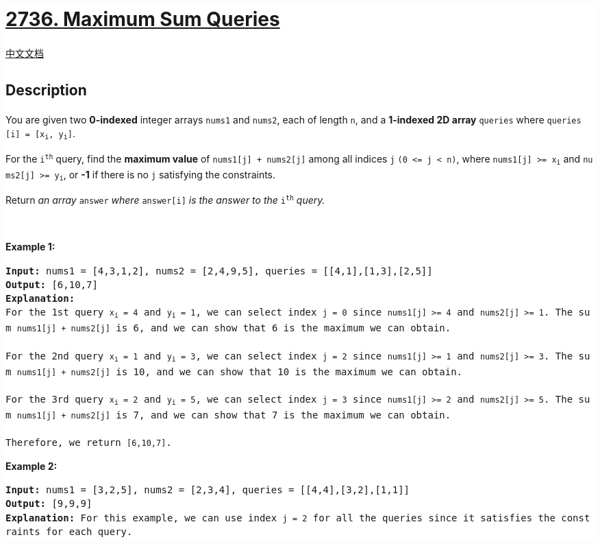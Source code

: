 # [2736. Maximum Sum Queries](https://leetcode.com/problems/maximum-sum-queries)

[中文文档](./solution/2700-2799/2736.Maximum%20Sum%20Queries/README.md)



## Description

<p>You are given two <strong>0-indexed</strong> integer arrays <code>nums1</code> and <code>nums2</code>, each of length <code>n</code>, and a <strong>1-indexed 2D array</strong> <code>queries</code> where <code>queries[i] = [x<sub>i</sub>, y<sub>i</sub>]</code>.</p>

<p>For the <code>i<sup>th</sup></code> query, find the <strong>maximum value</strong> of <code>nums1[j] + nums2[j]</code> among all indices <code>j</code> <code>(0 &lt;= j &lt; n)</code>, where <code>nums1[j] &gt;= x<sub>i</sub></code> and <code>nums2[j] &gt;= y<sub>i</sub></code>, or <strong>-1</strong> if there is no <code>j</code> satisfying the constraints.</p>

<p>Return <em>an array </em><code>answer</code><em> where </em><code>answer[i]</code><em> is the answer to the </em><code>i<sup>th</sup></code><em> query.</em></p>

<p>&nbsp;</p>
<p><strong class="example">Example 1:</strong></p>

<pre>
<strong>Input:</strong> nums1 = [4,3,1,2], nums2 = [2,4,9,5], queries = [[4,1],[1,3],[2,5]]
<strong>Output:</strong> [6,10,7]
<strong>Explanation:</strong> 
For the 1st query <code node="[object Object]">x<sub>i</sub> = 4</code>&nbsp;and&nbsp;<code node="[object Object]">y<sub>i</sub> = 1</code>, we can select index&nbsp;<code node="[object Object]">j = 0</code>&nbsp;since&nbsp;<code node="[object Object]">nums1[j] &gt;= 4</code>&nbsp;and&nbsp;<code node="[object Object]">nums2[j] &gt;= 1</code>. The sum&nbsp;<code node="[object Object]">nums1[j] + nums2[j]</code>&nbsp;is 6, and we can show that 6 is the maximum we can obtain.

For the 2nd query <code node="[object Object]">x<sub>i</sub> = 1</code>&nbsp;and&nbsp;<code node="[object Object]">y<sub>i</sub> = 3</code>, we can select index&nbsp;<code node="[object Object]">j = 2</code>&nbsp;since&nbsp;<code node="[object Object]">nums1[j] &gt;= 1</code>&nbsp;and&nbsp;<code node="[object Object]">nums2[j] &gt;= 3</code>. The sum&nbsp;<code node="[object Object]">nums1[j] + nums2[j]</code>&nbsp;is 10, and we can show that 10 is the maximum we can obtain. 

For the 3rd query <code node="[object Object]">x<sub>i</sub> = 2</code>&nbsp;and&nbsp;<code node="[object Object]">y<sub>i</sub> = 5</code>, we can select index&nbsp;<code node="[object Object]">j = 3</code>&nbsp;since&nbsp;<code node="[object Object]">nums1[j] &gt;= 2</code>&nbsp;and&nbsp;<code node="[object Object]">nums2[j] &gt;= 5</code>. The sum&nbsp;<code node="[object Object]">nums1[j] + nums2[j]</code>&nbsp;is 7, and we can show that 7 is the maximum we can obtain.

Therefore, we return&nbsp;<code node="[object Object]">[6,10,7]</code>.
</pre>

<p><strong class="example">Example 2:</strong></p>

<pre>
<strong>Input:</strong> nums1 = [3,2,5], nums2 = [2,3,4], queries = [[4,4],[3,2],[1,1]]
<strong>Output:</strong> [9,9,9]
<strong>Explanation:</strong> For this example, we can use index&nbsp;<code node="[object Object]">j = 2</code>&nbsp;for all the queries since it satisfies the constraints for each query.
</pre>
